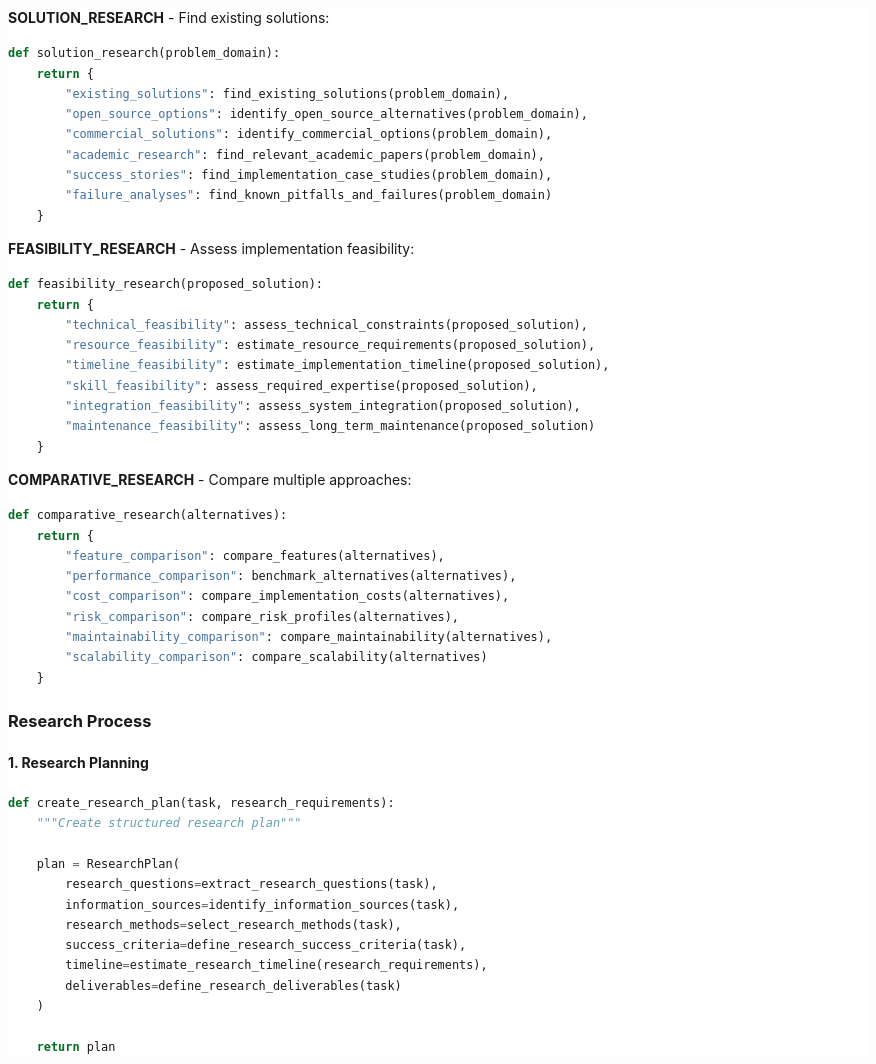 **SOLUTION_RESEARCH** - Find existing solutions:
```python
def solution_research(problem_domain):
    return {
        "existing_solutions": find_existing_solutions(problem_domain),
        "open_source_options": identify_open_source_alternatives(problem_domain),
        "commercial_solutions": identify_commercial_options(problem_domain),
        "academic_research": find_relevant_academic_papers(problem_domain),
        "success_stories": find_implementation_case_studies(problem_domain),
        "failure_analyses": find_known_pitfalls_and_failures(problem_domain)
    }
```

**FEASIBILITY_RESEARCH** - Assess implementation feasibility:
```python
def feasibility_research(proposed_solution):
    return {
        "technical_feasibility": assess_technical_constraints(proposed_solution),
        "resource_feasibility": estimate_resource_requirements(proposed_solution),
        "timeline_feasibility": estimate_implementation_timeline(proposed_solution),
        "skill_feasibility": assess_required_expertise(proposed_solution),
        "integration_feasibility": assess_system_integration(proposed_solution),
        "maintenance_feasibility": assess_long_term_maintenance(proposed_solution)
    }
```

**COMPARATIVE_RESEARCH** - Compare multiple approaches:
```python
def comparative_research(alternatives):
    return {
        "feature_comparison": compare_features(alternatives),
        "performance_comparison": benchmark_alternatives(alternatives),
        "cost_comparison": compare_implementation_costs(alternatives),
        "risk_comparison": compare_risk_profiles(alternatives),
        "maintainability_comparison": compare_maintainability(alternatives),
        "scalability_comparison": compare_scalability(alternatives)
    }
```

### Research Process

#### 1. Research Planning
```python
def create_research_plan(task, research_requirements):
    """Create structured research plan"""
    
    plan = ResearchPlan(
        research_questions=extract_research_questions(task),
        information_sources=identify_information_sources(task),
        research_methods=select_research_methods(task),
        success_criteria=define_research_success_criteria(task),
        timeline=estimate_research_timeline(research_requirements),
        deliverables=define_research_deliverables(task)
    )
    
    return plan
```
